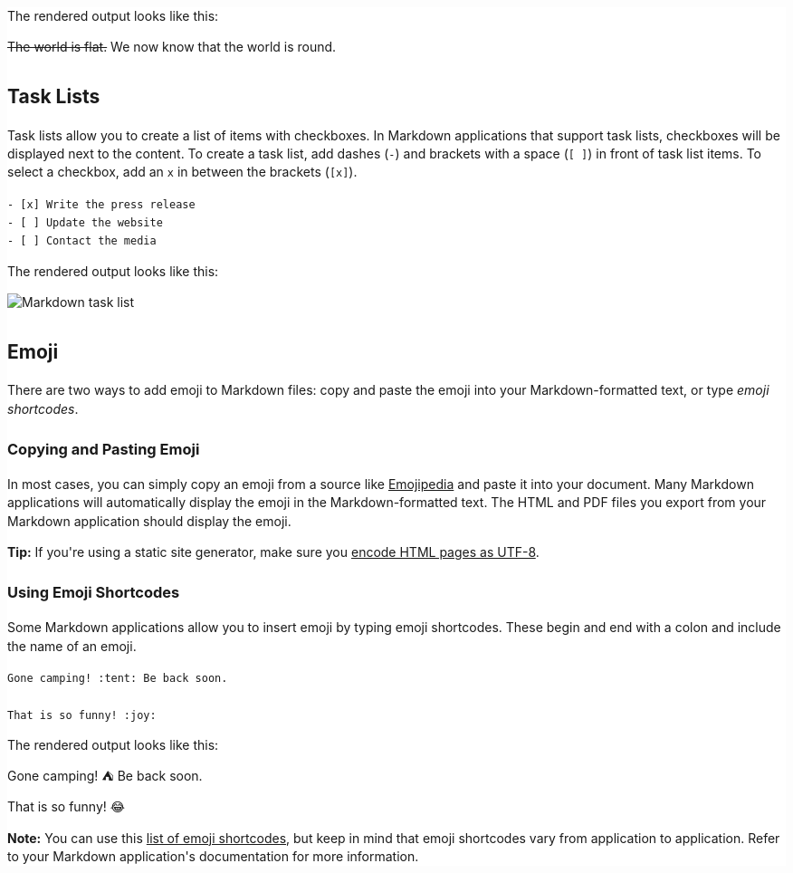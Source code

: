 The rendered output looks like this:

~~The world is flat.~~ We now know that the world is round.

## Task Lists

Task lists allow you to create a list of items with checkboxes. In Markdown applications that support task lists, checkboxes will be displayed next to the content. To create a task list, add dashes \(`-`\) and brackets with a space \(`[ ]`\) in front of task list items. To select a checkbox, add an `x` in between the brackets \(`[x]`\).

```text
- [x] Write the press release
- [ ] Update the website
- [ ] Contact the media
```

The rendered output looks like this:

![Markdown task list](https://github.com/irosyadi/gitbook/tree/93bd9e0463479be609ddaef3df0393ec50f90b4b/assets/images/tasklist.png)

## Emoji

There are two ways to add emoji to Markdown files: copy and paste the emoji into your Markdown-formatted text, or type _emoji shortcodes_.

### Copying and Pasting Emoji

In most cases, you can simply copy an emoji from a source like [Emojipedia](https://emojipedia.org/) and paste it into your document. Many Markdown applications will automatically display the emoji in the Markdown-formatted text. The HTML and PDF files you export from your Markdown application should display the emoji.

 **Tip:** If you're using a static site generator, make sure you [encode HTML pages as UTF-8](https://www.w3.org/International/tutorials/tutorial-char-enc/).

### Using Emoji Shortcodes

Some Markdown applications allow you to insert emoji by typing emoji shortcodes. These begin and end with a colon and include the name of an emoji.

```text
Gone camping! :tent: Be back soon.

That is so funny! :joy:
```

The rendered output looks like this:

Gone camping! ⛺ Be back soon.

That is so funny! 😂

 **Note:** You can use this [list of emoji shortcodes](https://gist.github.com/rxaviers/7360908), but keep in mind that emoji shortcodes vary from application to application. Refer to your Markdown application's documentation for more information.


[^1]: This is the first footnote.
[^bignote]: Here's one with multiple paragraphs and code.